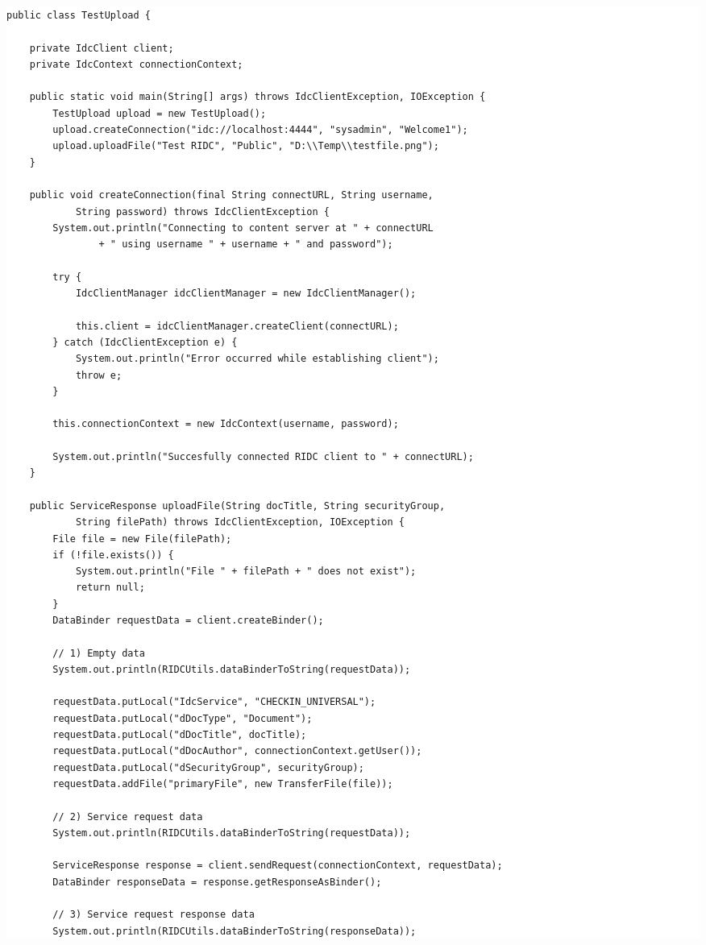     public class TestUpload {

        private IdcClient client;
        private IdcContext connectionContext;

        public static void main(String[] args) throws IdcClientException, IOException {
            TestUpload upload = new TestUpload();
            upload.createConnection("idc://localhost:4444", "sysadmin", "Welcome1");
            upload.uploadFile("Test RIDC", "Public", "D:\\Temp\\testfile.png");
        }

        public void createConnection(final String connectURL, String username,
                String password) throws IdcClientException {
            System.out.println("Connecting to content server at " + connectURL
                    + " using username " + username + " and password");

            try {
                IdcClientManager idcClientManager = new IdcClientManager();

                this.client = idcClientManager.createClient(connectURL);
            } catch (IdcClientException e) {
                System.out.println("Error occurred while establishing client");
                throw e;
            }

            this.connectionContext = new IdcContext(username, password);

            System.out.println("Succesfully connected RIDC client to " + connectURL);
        }

        public ServiceResponse uploadFile(String docTitle, String securityGroup,
                String filePath) throws IdcClientException, IOException {
            File file = new File(filePath);
            if (!file.exists()) {
                System.out.println("File " + filePath + " does not exist");
                return null;
            }
            DataBinder requestData = client.createBinder();
     
            // 1) Empty data
            System.out.println(RIDCUtils.dataBinderToString(requestData));
     
            requestData.putLocal("IdcService", "CHECKIN_UNIVERSAL");
            requestData.putLocal("dDocType", "Document");
            requestData.putLocal("dDocTitle", docTitle);
            requestData.putLocal("dDocAuthor", connectionContext.getUser());
            requestData.putLocal("dSecurityGroup", securityGroup);
            requestData.addFile("primaryFile", new TransferFile(file));
     
            // 2) Service request data
            System.out.println(RIDCUtils.dataBinderToString(requestData));
     
            ServiceResponse response = client.sendRequest(connectionContext, requestData);
            DataBinder responseData = response.getResponseAsBinder();
     
            // 3) Service request response data
            System.out.println(RIDCUtils.dataBinderToString(responseData));
     